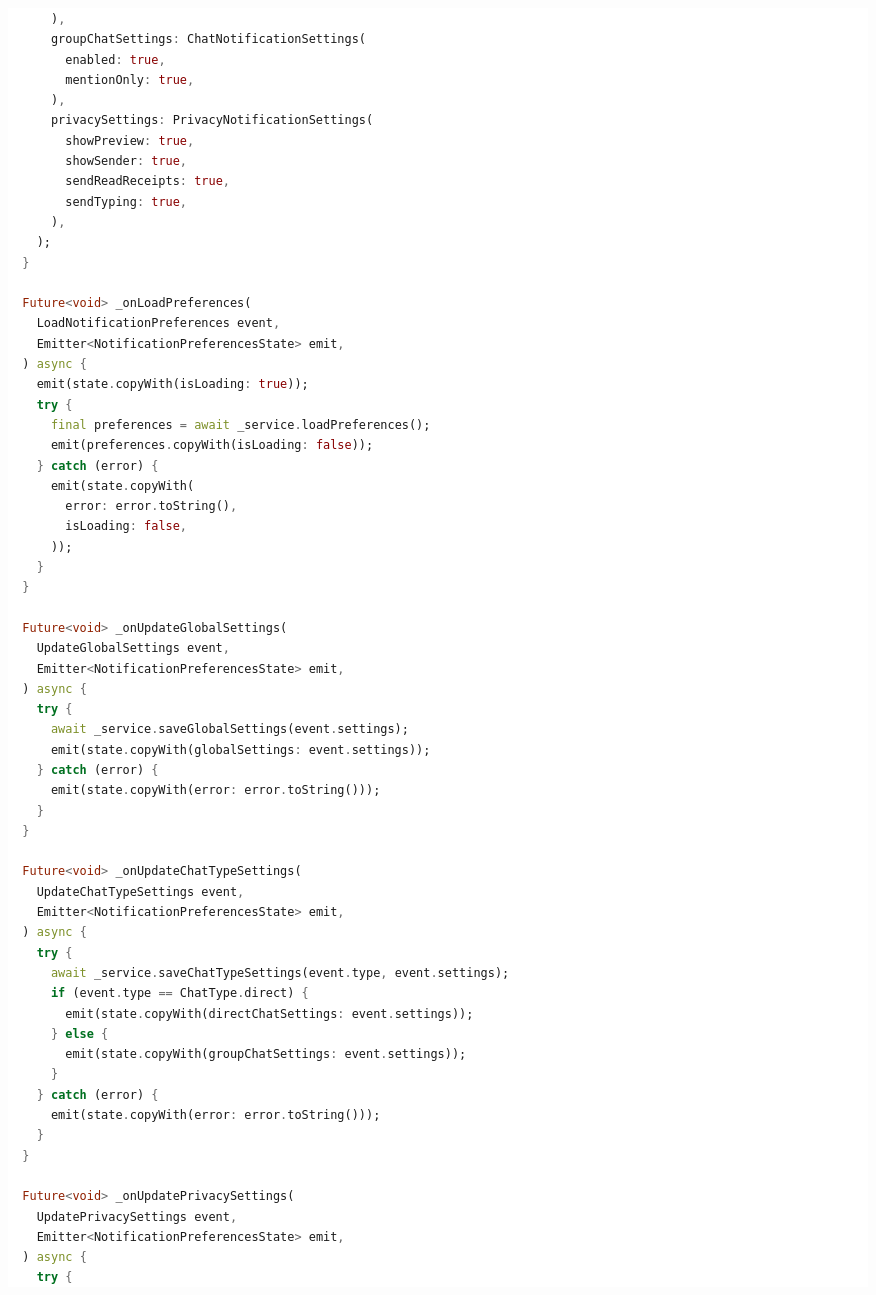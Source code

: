 ```dart
      ),
      groupChatSettings: ChatNotificationSettings(
        enabled: true,
        mentionOnly: true,
      ),
      privacySettings: PrivacyNotificationSettings(
        showPreview: true,
        showSender: true,
        sendReadReceipts: true,
        sendTyping: true,
      ),
    );
  }

  Future<void> _onLoadPreferences(
    LoadNotificationPreferences event,
    Emitter<NotificationPreferencesState> emit,
  ) async {
    emit(state.copyWith(isLoading: true));
    try {
      final preferences = await _service.loadPreferences();
      emit(preferences.copyWith(isLoading: false));
    } catch (error) {
      emit(state.copyWith(
        error: error.toString(),
        isLoading: false,
      ));
    }
  }

  Future<void> _onUpdateGlobalSettings(
    UpdateGlobalSettings event,
    Emitter<NotificationPreferencesState> emit,
  ) async {
    try {
      await _service.saveGlobalSettings(event.settings);
      emit(state.copyWith(globalSettings: event.settings));
    } catch (error) {
      emit(state.copyWith(error: error.toString()));
    }
  }

  Future<void> _onUpdateChatTypeSettings(
    UpdateChatTypeSettings event,
    Emitter<NotificationPreferencesState> emit,
  ) async {
    try {
      await _service.saveChatTypeSettings(event.type, event.settings);
      if (event.type == ChatType.direct) {
        emit(state.copyWith(directChatSettings: event.settings));
      } else {
        emit(state.copyWith(groupChatSettings: event.settings));
      }
    } catch (error) {
      emit(state.copyWith(error: error.toString()));
    }
  }

  Future<void> _onUpdatePrivacySettings(
    UpdatePrivacySettings event,
    Emitter<NotificationPreferencesState> emit,
  ) async {
    try {
```